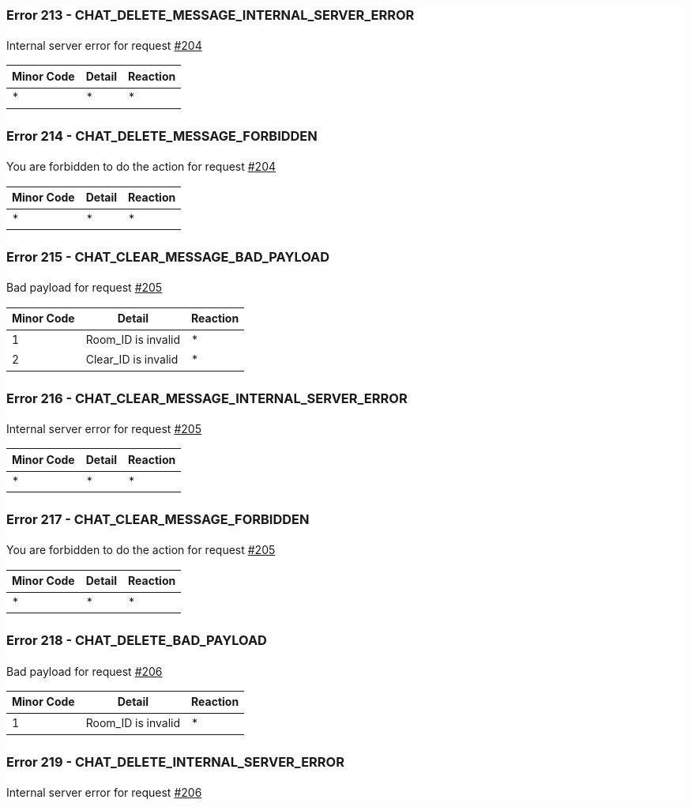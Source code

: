 
### Error 213 - CHAT_DELETE_MESSAGE_INTERNAL_SERVER_ERROR
Internal server error for request [#204](../proto/README.md#action_204)

| Minor Code 	| Detail 	| Reaction 	|
|------------	|--------	|----------	|
| *          	| *      	| *        	|


### Error 214 - CHAT_DELETE_MESSAGE_FORBIDDEN
You are forbidden to do the action for request [#204](../proto/README.md#action_204)

| Minor Code 	| Detail 	| Reaction 	|
|------------	|--------	|----------	|
| *          	| *      	| *        	|


### Error 215 - CHAT_CLEAR_MESSAGE_BAD_PAYLOAD
Bad payload for request [#205](../proto/README.md#action_205)

| Minor Code 	| Detail              	| Reaction 	|
|------------	|---------------------	|----------	|
| 1          	| Room_ID is invalid  	| *        	|
| 2          	| Clear_ID is invalid 	| *        	|



### Error 216 - CHAT_CLEAR_MESSAGE_INTERNAL_SERVER_ERROR
Internal server error for request [#205](../proto/README.md#action_205)

| Minor Code 	| Detail 	| Reaction 	|
|------------	|--------	|----------	|
| *          	| *      	| *        	|


### Error 217 - CHAT_CLEAR_MESSAGE_FORBIDDEN
You are forbidden to do the action for request [#205](../proto/README.md#action_205)

| Minor Code 	| Detail 	| Reaction 	|
|------------	|--------	|----------	|
| *          	| *      	| *        	|


### Error 218 - CHAT_DELETE_BAD_PAYLOAD
Bad payload for request [#206](../proto/README.md#action_206)

| Minor Code 	| Detail              	| Reaction 	|
|------------	|---------------------	|----------	|
| 1          	| Room_ID is invalid  	| *        	|


### Error 219 - CHAT_DELETE_INTERNAL_SERVER_ERROR
Internal server error for request [#206](../proto/README.md#action_206)
